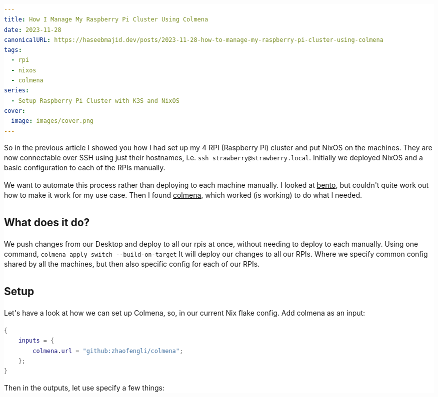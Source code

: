 ```yaml
---
title: How I Manage My Raspberry Pi Cluster Using Colmena
date: 2023-11-28
canonicalURL: https://haseebmajid.dev/posts/2023-11-28-how-to-manage-my-raspberry-pi-cluster-using-colmena
tags:
  - rpi
  - nixos
  - colmena
series:
  - Setup Raspberry Pi Cluster with K3S and NixOS
cover:
  image: images/cover.png
---
```


So in the previous article I showed you how I had set up my 4 RPI (Raspberry Pi) cluster and put NixOS on the machines.
They are now connectable over SSH using just their hostnames, i.e. `ssh strawberry@strawberry.local`. Initially
we deployed NixOS and a basic configuration to each of the RPIs manually.

We want to automate this process rather than deploying to each machine manually. I looked at 
[bento](https://github.com/rapenne-s/bento/), but couldn't quite work out how to make it work for my use case.
Then I found [colmena](https://github.com/zhaofengli/colmena), which worked (is working) to do what I needed.

## What does it do? 

We push changes from our Desktop and deploy to all our rpis at once, without needing to deploy to each manually.
Using one command, `colmena apply switch --build-on-target` It will deploy our changes to all our RPIs. Where we
specify common config shared by all the machines, but then also specific config for each of our RPIs.

## Setup

Let's have a look at how we can set up Colmena, so, in our current Nix flake config. Add colmena as an input:

```nix
{
    inputs = {
        colmena.url = "github:zhaofengli/colmena";
    };
}
```

Then in the outputs, let use specify a few things: 
